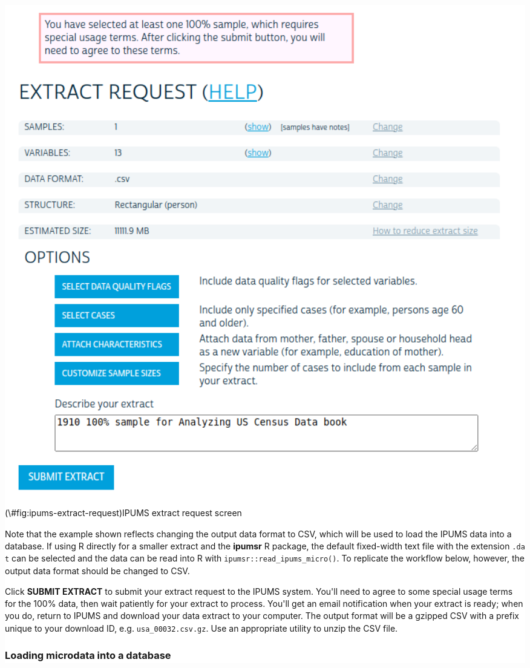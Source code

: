 <img src="img/screenshots/ipums-extract-request.png" alt="IPUMS extract request screen" width="100%" />
<p class="caption">(\#fig:ipums-extract-request)IPUMS extract request screen</p>
</div>

Note that the example shown reflects changing the output data format to CSV, which will be used to load the IPUMS data into a database. If using R directly for a smaller extract and the **ipumsr** R package, the default fixed-width text file with the extension `.dat` can be selected and the data can be read into R with `ipumsr::read_ipums_micro()`. To replicate the workflow below, however, the output data format should be changed to CSV.

Click **SUBMIT EXTRACT** to submit your extract request to the IPUMS system. You'll need to agree to some special usage terms for the 100% data, then wait patiently for your extract to process. You'll get an email notification when your extract is ready; when you do, return to IPUMS and download your data extract to your computer. The output format will be a gzipped CSV with a prefix unique to your download ID, e.g. `usa_00032.csv.gz`. Use an appropriate utility to unzip the CSV file.

### Loading microdata into a database
